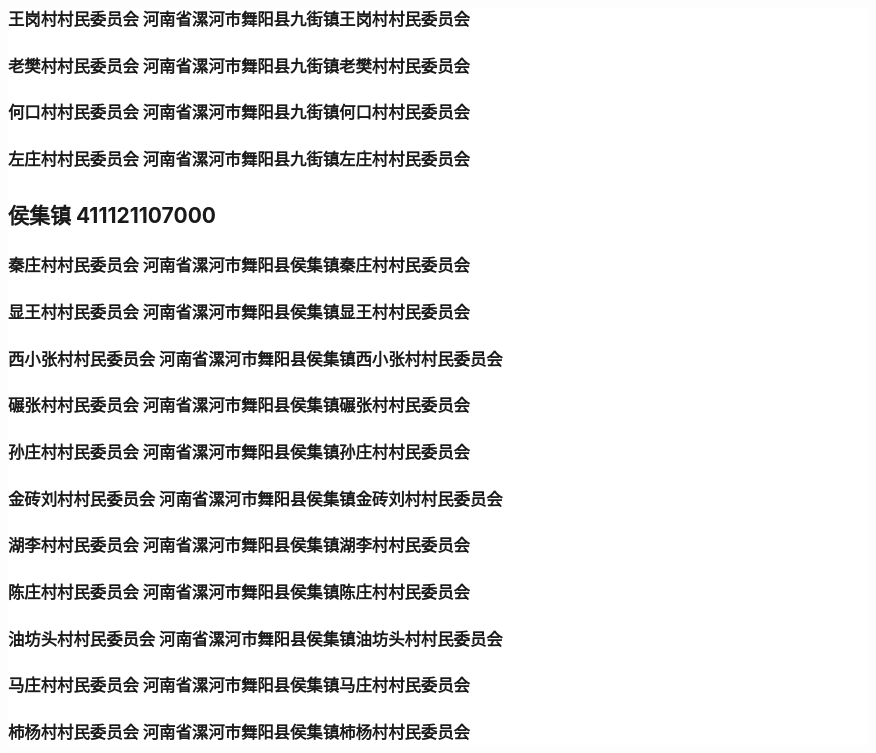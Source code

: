 ### 王岗村村民委员会 河南省漯河市舞阳县九街镇王岗村村民委员会
### 老樊村村民委员会 河南省漯河市舞阳县九街镇老樊村村民委员会
### 何口村村民委员会 河南省漯河市舞阳县九街镇何口村村民委员会
### 左庄村村民委员会 河南省漯河市舞阳县九街镇左庄村村民委员会
## 侯集镇 411121107000
### 秦庄村村民委员会 河南省漯河市舞阳县侯集镇秦庄村村民委员会
### 显王村村民委员会 河南省漯河市舞阳县侯集镇显王村村民委员会
### 西小张村村民委员会 河南省漯河市舞阳县侯集镇西小张村村民委员会
### 碾张村村民委员会 河南省漯河市舞阳县侯集镇碾张村村民委员会
### 孙庄村村民委员会 河南省漯河市舞阳县侯集镇孙庄村村民委员会
### 金砖刘村村民委员会 河南省漯河市舞阳县侯集镇金砖刘村村民委员会
### 湖李村村民委员会 河南省漯河市舞阳县侯集镇湖李村村民委员会
### 陈庄村村民委员会 河南省漯河市舞阳县侯集镇陈庄村村民委员会
### 油坊头村村民委员会 河南省漯河市舞阳县侯集镇油坊头村村民委员会
### 马庄村村民委员会 河南省漯河市舞阳县侯集镇马庄村村民委员会
### 柿杨村村民委员会 河南省漯河市舞阳县侯集镇柿杨村村民委员会
